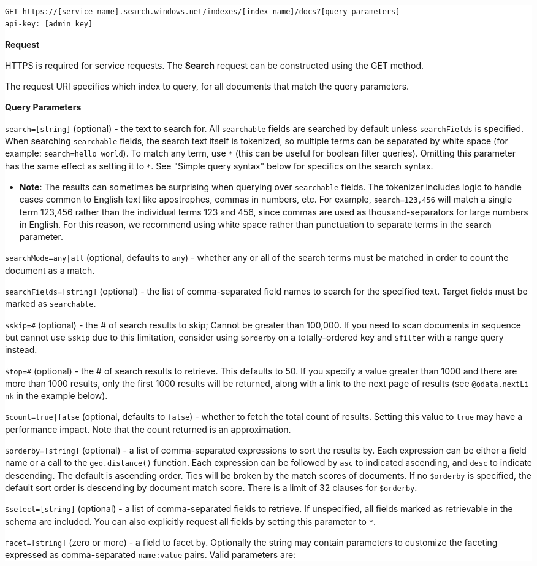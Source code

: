     GET https://[service name].search.windows.net/indexes/[index name]/docs?[query parameters]
    api-key: [admin key]

**Request**

HTTPS is required for service requests. The **Search** request can be constructed using the GET method.

The request URI specifies which index to query, for all documents that match the query parameters.

**Query Parameters**

`search=[string]` (optional) - the text to search for. All `searchable` fields are searched by default unless `searchFields` is specified. When searching `searchable` fields, the search text itself is tokenized, so multiple terms can be separated by white space (for example: `search=hello world`). To match any term, use `*` (this can be useful for boolean filter queries). Omitting this parameter has the same effect as setting it to `*`. See "Simple query syntax" below for specifics on the search syntax.

  - **Note**: The results can sometimes be surprising when querying over `searchable` fields. The tokenizer includes logic to handle cases common to English text like apostrophes, commas in numbers, etc. For example, `search=123,456` will match a single term 123,456 rather than the individual terms 123 and 456, since commas are used as thousand-separators for large numbers in English. For this reason, we recommend using white space rather than punctuation to separate terms in the `search` parameter.

`searchMode=any|all` (optional, defaults to `any`) - whether any or all of the search terms must be matched in order to count the document as a match.

`searchFields=[string]` (optional) - the list of comma-separated field names to search for the specified text. Target fields must be marked as `searchable`.

`$skip=#` (optional) - the # of search results to skip; Cannot be greater than 100,000. If you need to scan documents in sequence but cannot use `$skip` due to this limitation, consider using `$orderby` on a totally-ordered key and `$filter` with a range query instead. 

`$top=#` (optional) - the # of search results to retrieve. This defaults to 50. If you specify a value greater than 1000 and there are more than 1000 results, only the first 1000 results will be returned, along with a link to the next page of results (see `@odata.nextLink` in [the example below](#SearchResponse)).

`$count=true|false` (optional, defaults to `false`) - whether to fetch the total count of results. Setting this value to `true` may have a performance impact. Note that the count returned is an approximation.

`$orderby=[string]` (optional) - a list of comma-separated expressions to sort the results by. Each expression can be either a field name or a call to the `geo.distance()` function. Each expression can be followed by `asc` to indicated ascending, and `desc` to indicate descending. The default is ascending order. Ties will be broken by the match scores of documents. If no `$orderby` is specified, the default sort order is descending by document match score. There is a limit of 32 clauses for `$orderby`.

`$select=[string]` (optional) - a list of comma-separated fields to retrieve. If unspecified, all fields marked as retrievable in the schema are included. You can also explicitly request all fields by setting this parameter to `*`.

`facet=[string]` (zero or more) - a field to facet by. Optionally the string may contain parameters to customize the faceting expressed as comma-separated `name:value` pairs. Valid parameters are:

